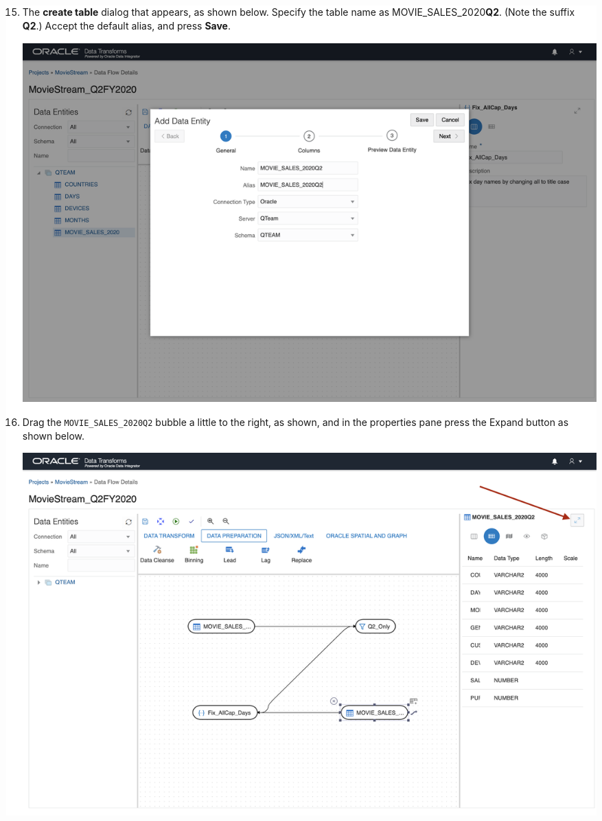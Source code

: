15. The **create table** dialog that appears, as shown below. Specify the table name as MOVIE\_SALES\_2020**Q2**. (Note the suffix **Q2**.) Accept the default alias, and press **Save**. 

    ![ALT text is not available for this image](images/3019662866.png)

16. Drag the `MOVIE_SALES_2020Q2` bubble a little to the right, as shown, and in the properties pane press the Expand button as shown below.

    ![ALT text is not available for this image](images/3019662867.png)
